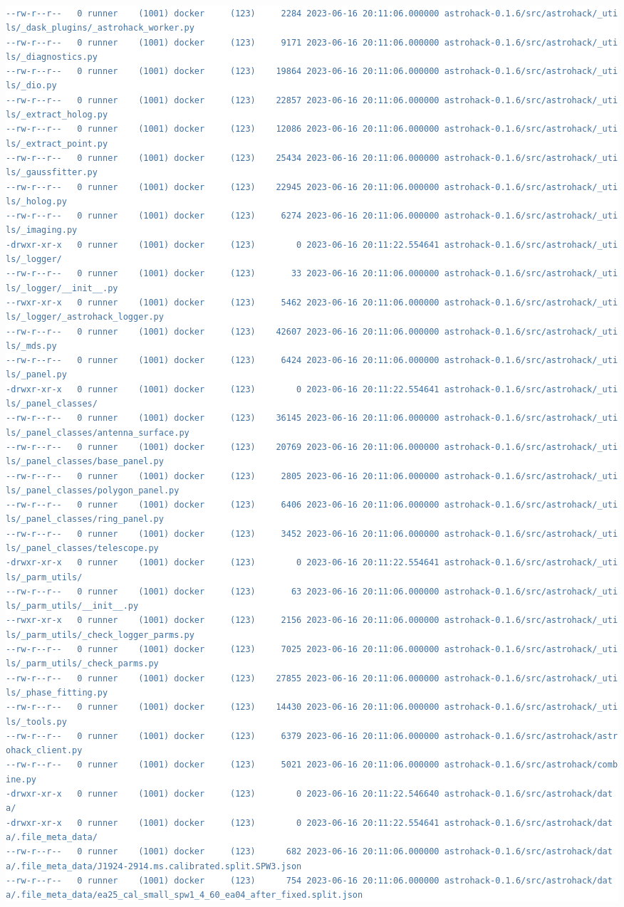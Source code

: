 ```diff
--rw-r--r--   0 runner    (1001) docker     (123)     2284 2023-06-16 20:11:06.000000 astrohack-0.1.6/src/astrohack/_utils/_dask_plugins/_astrohack_worker.py
--rw-r--r--   0 runner    (1001) docker     (123)     9171 2023-06-16 20:11:06.000000 astrohack-0.1.6/src/astrohack/_utils/_diagnostics.py
--rw-r--r--   0 runner    (1001) docker     (123)    19864 2023-06-16 20:11:06.000000 astrohack-0.1.6/src/astrohack/_utils/_dio.py
--rw-r--r--   0 runner    (1001) docker     (123)    22857 2023-06-16 20:11:06.000000 astrohack-0.1.6/src/astrohack/_utils/_extract_holog.py
--rw-r--r--   0 runner    (1001) docker     (123)    12086 2023-06-16 20:11:06.000000 astrohack-0.1.6/src/astrohack/_utils/_extract_point.py
--rw-r--r--   0 runner    (1001) docker     (123)    25434 2023-06-16 20:11:06.000000 astrohack-0.1.6/src/astrohack/_utils/_gaussfitter.py
--rw-r--r--   0 runner    (1001) docker     (123)    22945 2023-06-16 20:11:06.000000 astrohack-0.1.6/src/astrohack/_utils/_holog.py
--rw-r--r--   0 runner    (1001) docker     (123)     6274 2023-06-16 20:11:06.000000 astrohack-0.1.6/src/astrohack/_utils/_imaging.py
-drwxr-xr-x   0 runner    (1001) docker     (123)        0 2023-06-16 20:11:22.554641 astrohack-0.1.6/src/astrohack/_utils/_logger/
--rw-r--r--   0 runner    (1001) docker     (123)       33 2023-06-16 20:11:06.000000 astrohack-0.1.6/src/astrohack/_utils/_logger/__init__.py
--rwxr-xr-x   0 runner    (1001) docker     (123)     5462 2023-06-16 20:11:06.000000 astrohack-0.1.6/src/astrohack/_utils/_logger/_astrohack_logger.py
--rw-r--r--   0 runner    (1001) docker     (123)    42607 2023-06-16 20:11:06.000000 astrohack-0.1.6/src/astrohack/_utils/_mds.py
--rw-r--r--   0 runner    (1001) docker     (123)     6424 2023-06-16 20:11:06.000000 astrohack-0.1.6/src/astrohack/_utils/_panel.py
-drwxr-xr-x   0 runner    (1001) docker     (123)        0 2023-06-16 20:11:22.554641 astrohack-0.1.6/src/astrohack/_utils/_panel_classes/
--rw-r--r--   0 runner    (1001) docker     (123)    36145 2023-06-16 20:11:06.000000 astrohack-0.1.6/src/astrohack/_utils/_panel_classes/antenna_surface.py
--rw-r--r--   0 runner    (1001) docker     (123)    20769 2023-06-16 20:11:06.000000 astrohack-0.1.6/src/astrohack/_utils/_panel_classes/base_panel.py
--rw-r--r--   0 runner    (1001) docker     (123)     2805 2023-06-16 20:11:06.000000 astrohack-0.1.6/src/astrohack/_utils/_panel_classes/polygon_panel.py
--rw-r--r--   0 runner    (1001) docker     (123)     6406 2023-06-16 20:11:06.000000 astrohack-0.1.6/src/astrohack/_utils/_panel_classes/ring_panel.py
--rw-r--r--   0 runner    (1001) docker     (123)     3452 2023-06-16 20:11:06.000000 astrohack-0.1.6/src/astrohack/_utils/_panel_classes/telescope.py
-drwxr-xr-x   0 runner    (1001) docker     (123)        0 2023-06-16 20:11:22.554641 astrohack-0.1.6/src/astrohack/_utils/_parm_utils/
--rw-r--r--   0 runner    (1001) docker     (123)       63 2023-06-16 20:11:06.000000 astrohack-0.1.6/src/astrohack/_utils/_parm_utils/__init__.py
--rwxr-xr-x   0 runner    (1001) docker     (123)     2156 2023-06-16 20:11:06.000000 astrohack-0.1.6/src/astrohack/_utils/_parm_utils/_check_logger_parms.py
--rw-r--r--   0 runner    (1001) docker     (123)     7025 2023-06-16 20:11:06.000000 astrohack-0.1.6/src/astrohack/_utils/_parm_utils/_check_parms.py
--rw-r--r--   0 runner    (1001) docker     (123)    27855 2023-06-16 20:11:06.000000 astrohack-0.1.6/src/astrohack/_utils/_phase_fitting.py
--rw-r--r--   0 runner    (1001) docker     (123)    14430 2023-06-16 20:11:06.000000 astrohack-0.1.6/src/astrohack/_utils/_tools.py
--rw-r--r--   0 runner    (1001) docker     (123)     6379 2023-06-16 20:11:06.000000 astrohack-0.1.6/src/astrohack/astrohack_client.py
--rw-r--r--   0 runner    (1001) docker     (123)     5021 2023-06-16 20:11:06.000000 astrohack-0.1.6/src/astrohack/combine.py
-drwxr-xr-x   0 runner    (1001) docker     (123)        0 2023-06-16 20:11:22.546640 astrohack-0.1.6/src/astrohack/data/
-drwxr-xr-x   0 runner    (1001) docker     (123)        0 2023-06-16 20:11:22.554641 astrohack-0.1.6/src/astrohack/data/.file_meta_data/
--rw-r--r--   0 runner    (1001) docker     (123)      682 2023-06-16 20:11:06.000000 astrohack-0.1.6/src/astrohack/data/.file_meta_data/J1924-2914.ms.calibrated.split.SPW3.json
--rw-r--r--   0 runner    (1001) docker     (123)      754 2023-06-16 20:11:06.000000 astrohack-0.1.6/src/astrohack/data/.file_meta_data/ea25_cal_small_spw1_4_60_ea04_after_fixed.split.json
```